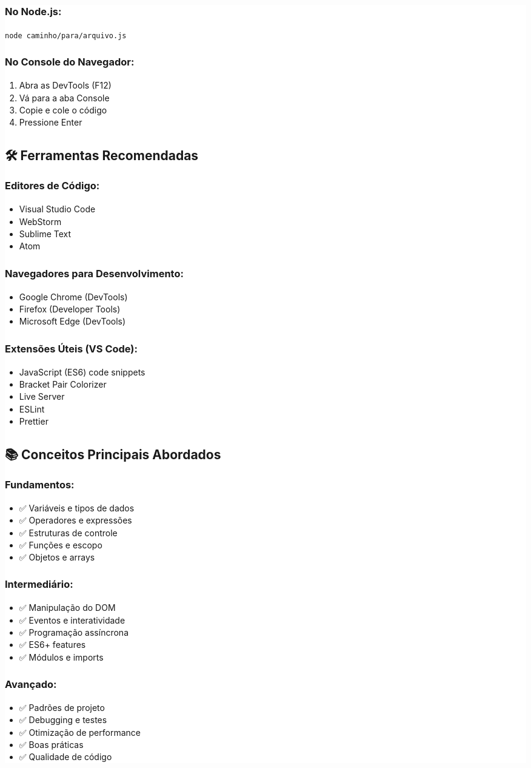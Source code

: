 ### **No Node.js:**
```bash
node caminho/para/arquivo.js
```

### **No Console do Navegador:**
1. Abra as DevTools (F12)
2. Vá para a aba Console
3. Copie e cole o código
4. Pressione Enter

## 🛠️ Ferramentas Recomendadas

### **Editores de Código:**
- Visual Studio Code
- WebStorm
- Sublime Text
- Atom

### **Navegadores para Desenvolvimento:**
- Google Chrome (DevTools)
- Firefox (Developer Tools)
- Microsoft Edge (DevTools)

### **Extensões Úteis (VS Code):**
- JavaScript (ES6) code snippets
- Bracket Pair Colorizer
- Live Server
- ESLint
- Prettier

## 📚 Conceitos Principais Abordados

### **Fundamentos:**
- ✅ Variáveis e tipos de dados
- ✅ Operadores e expressões
- ✅ Estruturas de controle
- ✅ Funções e escopo
- ✅ Objetos e arrays

### **Intermediário:**
- ✅ Manipulação do DOM
- ✅ Eventos e interatividade
- ✅ Programação assíncrona
- ✅ ES6+ features
- ✅ Módulos e imports

### **Avançado:**
- ✅ Padrões de projeto
- ✅ Debugging e testes
- ✅ Otimização de performance
- ✅ Boas práticas
- ✅ Qualidade de código
